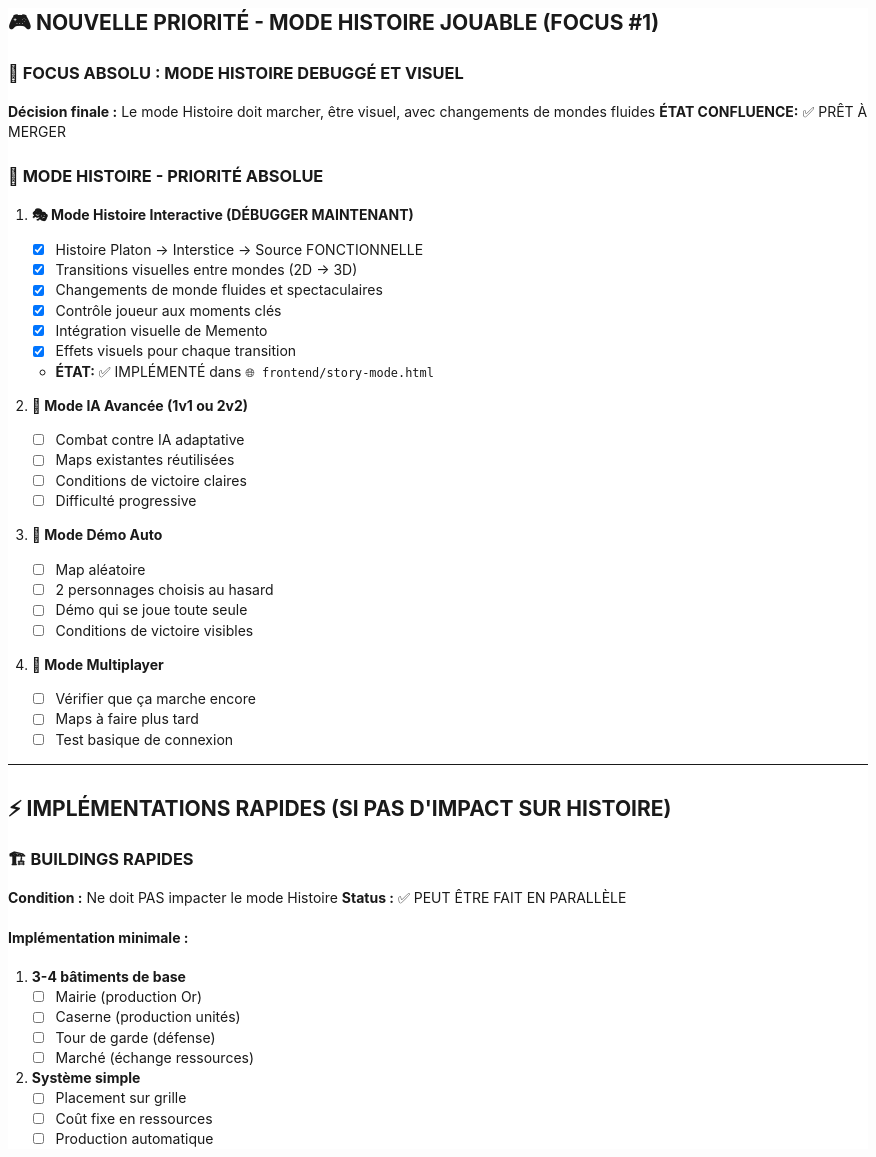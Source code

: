 ## 🎮 NOUVELLE PRIORITÉ - MODE HISTOIRE JOUABLE (FOCUS #1)

### 🎯 **FOCUS ABSOLU : MODE HISTOIRE DEBUGGÉ ET VISUEL**
**Décision finale :** Le mode Histoire doit marcher, être visuel, avec changements de mondes fluides
**ÉTAT CONFLUENCE:** ✅ PRÊT À MERGER

### 📖 **MODE HISTOIRE - PRIORITÉ ABSOLUE**

1. **🎭 Mode Histoire Interactive (DÉBUGGER MAINTENANT)**
   - [x] Histoire Platon → Interstice → Source FONCTIONNELLE
   - [x] Transitions visuelles entre mondes (2D → 3D)
   - [x] Changements de monde fluides et spectaculaires
   - [x] Contrôle joueur aux moments clés
   - [x] Intégration visuelle de Memento
   - [x] Effets visuels pour chaque transition
   - **ÉTAT:** ✅ IMPLÉMENTÉ dans `🌐 frontend/story-mode.html`

2. **🤖 Mode IA Avancée (1v1 ou 2v2)**
   - [ ] Combat contre IA adaptative
   - [ ] Maps existantes réutilisées
   - [ ] Conditions de victoire claires
   - [ ] Difficulté progressive

3. **🎲 Mode Démo Auto**
   - [ ] Map aléatoire
   - [ ] 2 personnages choisis au hasard
   - [ ] Démo qui se joue toute seule
   - [ ] Conditions de victoire visibles

4. **👥 Mode Multiplayer**
   - [ ] Vérifier que ça marche encore
   - [ ] Maps à faire plus tard
   - [ ] Test basique de connexion

---

## ⚡ IMPLÉMENTATIONS RAPIDES (SI PAS D'IMPACT SUR HISTOIRE)

### 🏗️ **BUILDINGS RAPIDES**
**Condition :** Ne doit PAS impacter le mode Histoire
**Status :** ✅ PEUT ÊTRE FAIT EN PARALLÈLE

#### Implémentation minimale :
1. **3-4 bâtiments de base**
   - [ ] Mairie (production Or)
   - [ ] Caserne (production unités)
   - [ ] Tour de garde (défense)
   - [ ] Marché (échange ressources)

2. **Système simple**
   - [ ] Placement sur grille
   - [ ] Coût fixe en ressources
   - [ ] Production automatique
